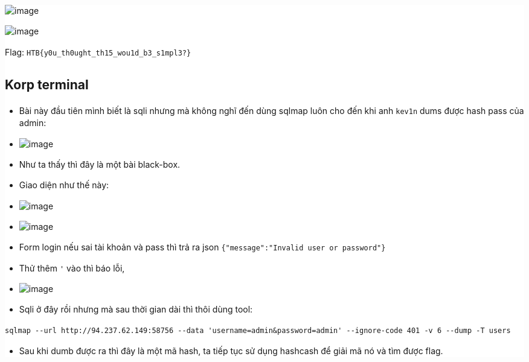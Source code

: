 ![image](https://hackmd.io/_uploads/S1Jgxs40p.png)

![image](https://hackmd.io/_uploads/rJKleiNCa.png)

Flag: `HTB{y0u_th0ught_th15_wou1d_b3_s1mpl3?}`



## Korp terminal

- Bài này đầu tiên mình biết là sqli nhưng mà không nghĩ đến dùng sqlmap luôn cho đến khi anh `kev1n` dums được hash pass của admin:
- ![image](https://hackmd.io/_uploads/rkfsZiERp.png)

- Như ta thấy thì đây là một bài black-box.
- Giao diện như thế này:
- ![image](https://hackmd.io/_uploads/SkDgMsERa.png)

- ![image](https://hackmd.io/_uploads/BJZ4Gj4Aa.png)

- Form login nếu sai tài khoản và pass thì trả ra json `{"message":"Invalid user or password"}` 

- Thử thêm `'` vào thì báo lỗi,
- ![image](https://hackmd.io/_uploads/r11gNiN06.png)

- Sqli ở đây rồi nhưng mà sau thời gian dài thì thôi dùng tool:


```
sqlmap --url http://94.237.62.149:58756 --data 'username=admin&password=admin' --ignore-code 401 -v 6 --dump -T users
```

- Sau khi dumb được ra thì đây là một mã hash, ta tiếp tục sử dụng hashcash để giải mã nó và tìm được flag.